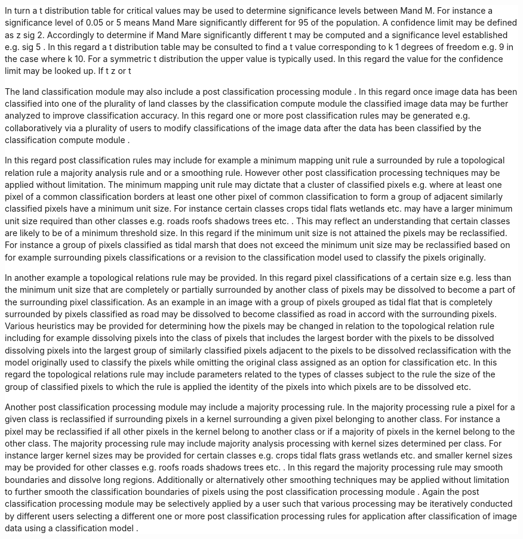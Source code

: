In turn a t distribution table for critical values may be used to determine significance levels between Mand M. For instance a significance level of 0.05 or 5 means Mand Mare significantly different for 95 of the population. A confidence limit may be defined as z sig 2. Accordingly to determine if Mand Mare significantly different t may be computed and a significance level established e.g. sig 5 . In this regard a t distribution table may be consulted to find a t value corresponding to k 1 degrees of freedom e.g. 9 in the case where k 10. For a symmetric t distribution the upper value is typically used. In this regard the value for the confidence limit may be looked up. If t z or t

The land classification module may also include a post classification processing module . In this regard once image data has been classified into one of the plurality of land classes by the classification compute module the classified image data may be further analyzed to improve classification accuracy. In this regard one or more post classification rules may be generated e.g. collaboratively via a plurality of users to modify classifications of the image data after the data has been classified by the classification compute module .

In this regard post classification rules may include for example a minimum mapping unit rule a surrounded by rule a topological relation rule a majority analysis rule and or a smoothing rule. However other post classification processing techniques may be applied without limitation. The minimum mapping unit rule may dictate that a cluster of classified pixels e.g. where at least one pixel of a common classification borders at least one other pixel of common classification to form a group of adjacent similarly classified pixels have a minimum unit size. For instance certain classes crops tidal flats wetlands etc. may have a larger minimum unit size required than other classes e.g. roads roofs shadows trees etc. . This may reflect an understanding that certain classes are likely to be of a minimum threshold size. In this regard if the minimum unit size is not attained the pixels may be reclassified. For instance a group of pixels classified as tidal marsh that does not exceed the minimum unit size may be reclassified based on for example surrounding pixels classifications or a revision to the classification model used to classify the pixels originally.

In another example a topological relations rule may be provided. In this regard pixel classifications of a certain size e.g. less than the minimum unit size that are completely or partially surrounded by another class of pixels may be dissolved to become a part of the surrounding pixel classification. As an example in an image with a group of pixels grouped as tidal flat that is completely surrounded by pixels classified as road may be dissolved to become classified as road in accord with the surrounding pixels. Various heuristics may be provided for determining how the pixels may be changed in relation to the topological relation rule including for example dissolving pixels into the class of pixels that includes the largest border with the pixels to be dissolved dissolving pixels into the largest group of similarly classified pixels adjacent to the pixels to be dissolved reclassification with the model originally used to classify the pixels while omitting the original class assigned as an option for classification etc. In this regard the topological relations rule may include parameters related to the types of classes subject to the rule the size of the group of classified pixels to which the rule is applied the identity of the pixels into which pixels are to be dissolved etc.

Another post classification processing module may include a majority processing rule. In the majority processing rule a pixel for a given class is reclassified if surrounding pixels in a kernel surrounding a given pixel belonging to another class. For instance a pixel may be reclassified if all other pixels in the kernel belong to another class or if a majority of pixels in the kernel belong to the other class. The majority processing rule may include majority analysis processing with kernel sizes determined per class. For instance larger kernel sizes may be provided for certain classes e.g. crops tidal flats grass wetlands etc. and smaller kernel sizes may be provided for other classes e.g. roofs roads shadows trees etc. . In this regard the majority processing rule may smooth boundaries and dissolve long regions. Additionally or alternatively other smoothing techniques may be applied without limitation to further smooth the classification boundaries of pixels using the post classification processing module . Again the post classification processing module may be selectively applied by a user such that various processing may be iteratively conducted by different users selecting a different one or more post classification processing rules for application after classification of image data using a classification model .
